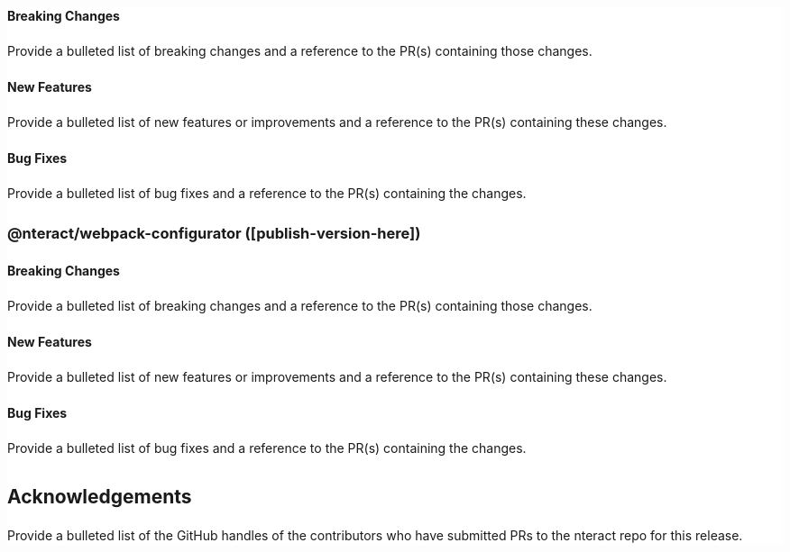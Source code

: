 #### Breaking Changes

Provide a bulleted list of breaking changes and a reference to the PR(s) containing those changes.

#### New Features

Provide a bulleted list of new features or improvements and a reference to the PR(s) containing these changes.

#### Bug Fixes

Provide a bulleted list of bug fixes and a reference to the PR(s) containing the changes.

### @nteract/webpack-configurator ([publish-version-here])

#### Breaking Changes

Provide a bulleted list of breaking changes and a reference to the PR(s) containing those changes.

#### New Features

Provide a bulleted list of new features or improvements and a reference to the PR(s) containing these changes.

#### Bug Fixes

Provide a bulleted list of bug fixes and a reference to the PR(s) containing the changes.

## Acknowledgements

Provide a bulleted list of the GitHub handles of the contributors who have submitted PRs to the nteract repo for this release.
